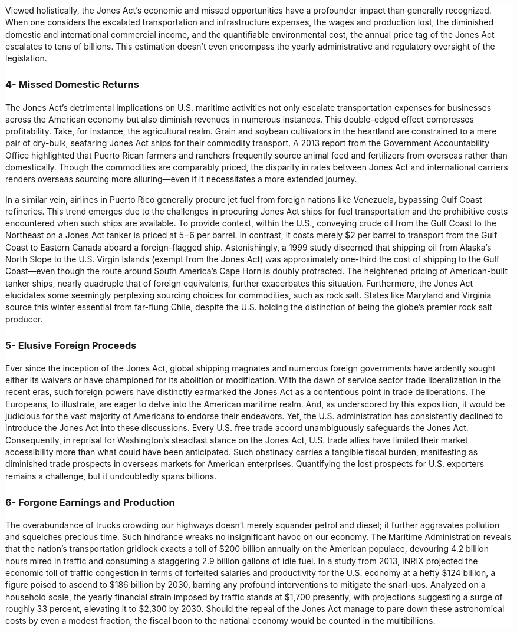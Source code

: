 Viewed holistically, the Jones Act’s economic and missed opportunities have a profounder impact than generally recognized. When one considers the escalated transportation and infrastructure expenses, the wages and production lost, the diminished domestic and international commercial income, and the quantifiable environmental cost, the annual price tag of the Jones Act escalates to tens of billions. This estimation doesn’t even encompass the yearly administrative and regulatory oversight of the legislation.

### **4- Missed Domestic Returns**

The Jones Act’s detrimental implications on U.S. maritime activities not only escalate transportation expenses for businesses across the American economy but also diminish revenues in numerous instances. This double-edged effect compresses profitability. Take, for instance, the agricultural realm. Grain and soybean cultivators in the heartland are constrained to a mere pair of dry-bulk, seafaring Jones Act ships for their commodity transport. A 2013 report from the Government Accountability Office highlighted that Puerto Rican farmers and ranchers frequently source animal feed and fertilizers from overseas rather than domestically. Though the commodities are comparably priced, the disparity in rates between Jones Act and international carriers renders overseas sourcing more alluring—even if it necessitates a more extended journey.

In a similar vein, airlines in Puerto Rico generally procure jet fuel from foreign nations like Venezuela, bypassing Gulf Coast refineries. This trend emerges due to the challenges in procuring Jones Act ships for fuel transportation and the prohibitive costs encountered when such ships are available. To provide context, within the U.S., conveying crude oil from the Gulf Coast to the Northeast on a Jones Act tanker is priced at $5-$6 per barrel. In contrast, it costs merely $2 per barrel to transport from the Gulf Coast to Eastern Canada aboard a foreign-flagged ship. Astonishingly, a 1999 study discerned that shipping oil from Alaska’s North Slope to the U.S. Virgin Islands (exempt from the Jones Act) was approximately one-third the cost of shipping to the Gulf Coast—even though the route around South America’s Cape Horn is doubly protracted. The heightened pricing of American-built tanker ships, nearly quadruple that of foreign equivalents, further exacerbates this situation. Furthermore, the Jones Act elucidates some seemingly perplexing sourcing choices for commodities, such as rock salt. States like Maryland and Virginia source this winter essential from far-flung Chile, despite the U.S. holding the distinction of being the globe’s premier rock salt producer.

### **5- Elusive Foreign Proceeds**

Ever since the inception of the Jones Act, global shipping magnates and numerous foreign governments have ardently sought either its waivers or have championed for its abolition or modification. With the dawn of service sector trade liberalization in the recent eras, such foreign powers have distinctly earmarked the Jones Act as a contentious point in trade deliberations. The Europeans, to illustrate, are eager to delve into the American maritime realm. And, as underscored by this exposition, it would be judicious for the vast majority of Americans to endorse their endeavors. Yet, the U.S. administration has consistently declined to introduce the Jones Act into these discussions. Every U.S. free trade accord unambiguously safeguards the Jones Act. Consequently, in reprisal for Washington’s steadfast stance on the Jones Act, U.S. trade allies have limited their market accessibility more than what could have been anticipated. Such obstinacy carries a tangible fiscal burden, manifesting as diminished trade prospects in overseas markets for American enterprises. Quantifying the lost prospects for U.S. exporters remains a challenge, but it undoubtedly spans billions.

### **6- Forgone Earnings and Production**

The overabundance of trucks crowding our highways doesn’t merely squander petrol and diesel; it further aggravates pollution and squelches precious time. Such hindrance wreaks no insignificant havoc on our economy. The Maritime Administration reveals that the nation’s transportation gridlock exacts a toll of $200 billion annually on the American populace, devouring 4.2 billion hours mired in traffic and consuming a staggering 2.9 billion gallons of idle fuel. In a study from 2013, INRIX projected the economic toll of traffic congestion in terms of forfeited salaries and productivity for the U.S. economy at a hefty $124 billion, a figure poised to ascend to $186 billion by 2030, barring any profound interventions to mitigate the snarl-ups. Analyzed on a household scale, the yearly financial strain imposed by traffic stands at $1,700 presently, with projections suggesting a surge of roughly 33 percent, elevating it to $2,300 by 2030. Should the repeal of the Jones Act manage to pare down these astronomical costs by even a modest fraction, the fiscal boon to the national economy would be counted in the multibillions.
